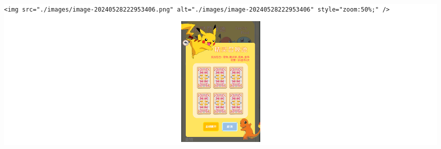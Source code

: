     <img src="./images/image-20240528222953406.png" alt="./images/image-20240528222953406" style="zoom:50%;" />
</div>


<div style="text-align: center;">
    <img src="./images/image-20240528223008054.png" alt="./images/image-20240528223008054" style="zoom:50%;" />